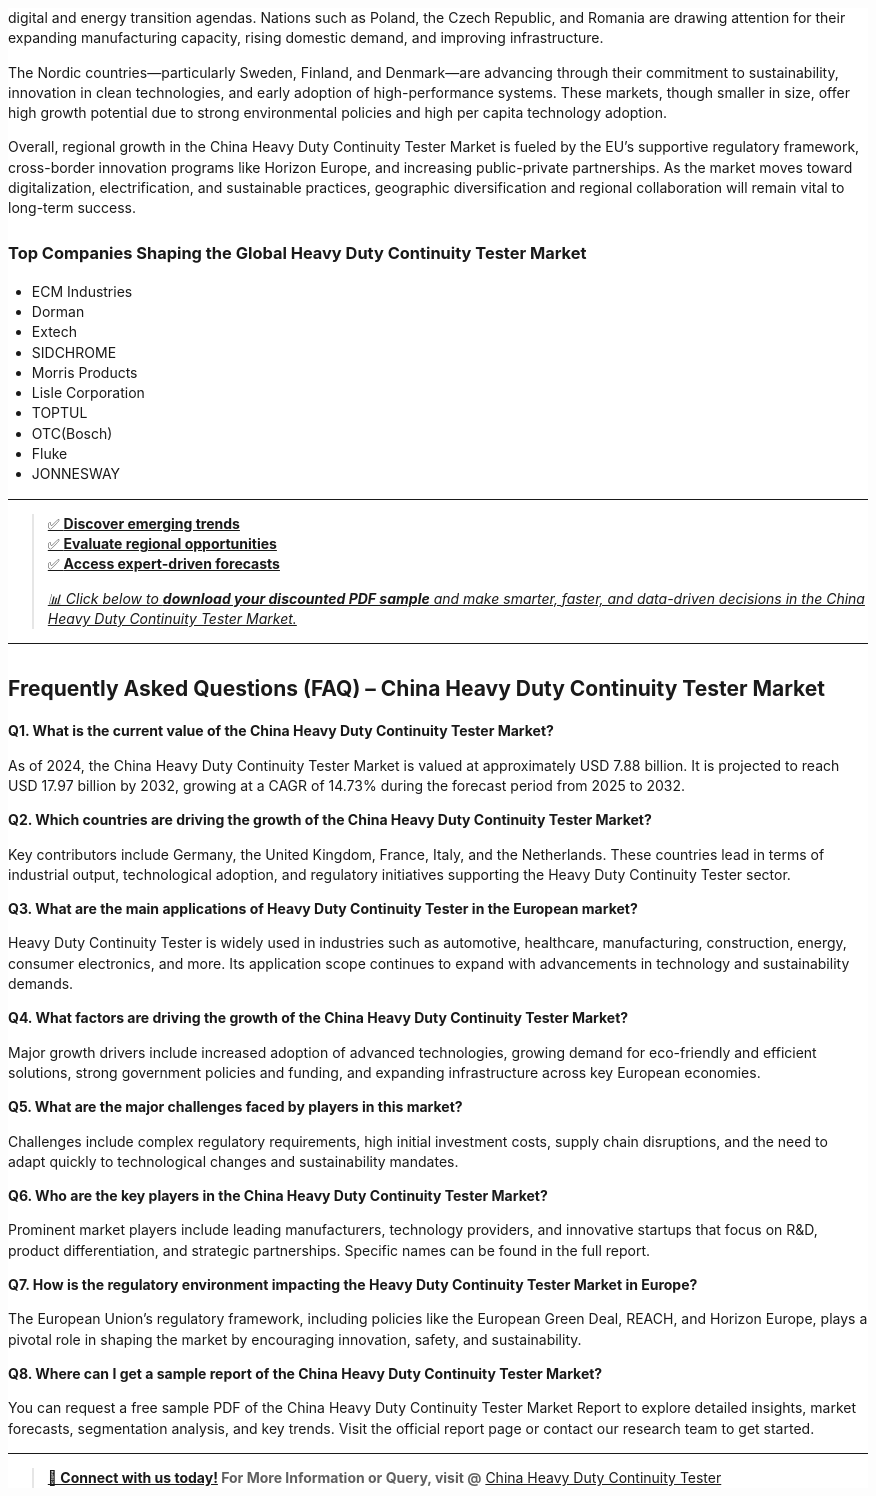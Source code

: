 digital and energy transition agendas. Nations such as Poland, the Czech Republic, and Romania are drawing attention for their expanding manufacturing capacity, rising domestic demand, and improving infrastructure.</p><p>The Nordic countries&mdash;particularly Sweden, Finland, and Denmark&mdash;are advancing through their commitment to sustainability, innovation in clean technologies, and early adoption of high-performance systems. These markets, though smaller in size, offer high growth potential due to strong environmental policies and high per capita technology adoption.</p><p>Overall, regional growth in the China Heavy Duty Continuity Tester Market is fueled by the EU&rsquo;s supportive regulatory framework, cross-border innovation programs like Horizon Europe, and increasing public-private partnerships. As the market moves toward digitalization, electrification, and sustainable practices, geographic diversification and regional collaboration will remain vital to long-term success.</p><p><h3>Top Companies Shaping the Global Heavy Duty Continuity Tester Market </h3><ul><li>ECM Industries</li><li>Dorman</li><li>Extech</li><li>SIDCHROME</li><li>Morris Products</li><li>Lisle Corporation</li><li>TOPTUL</li><li>OTC(Bosch)</li><li>Fluke</li><li>JONNESWAY</li></ul></p><hr /><blockquote><p><a href="https://www.marketresearchintellect.com/ask-for-discount/?rid=1053020&amp;amp;utm_source=Github-China&amp;amp;utm_medium=049">✅ <strong data-start="617" data-end="645">Discover emerging trends</strong></a><br data-start="645" data-end="648" /><a href="https://www.marketresearchintellect.com/ask-for-discount/?rid=1053020&amp;amp;utm_source=Github-China&amp;amp;utm_medium=049"> ✅ <strong data-start="650" data-end="685">Evaluate regional opportunities</strong></a><br data-start="685" data-end="688" /><a href="https://www.marketresearchintellect.com/ask-for-discount/?rid=1053020&amp;amp;utm_source=Github-China&amp;amp;utm_medium=049"> ✅ <strong data-start="690" data-end="724">Access expert-driven forecasts</strong></a></p><p class="" data-start="728" data-end="864"><em><a href="https://www.marketresearchintellect.com/ask-for-discount/?rid=1053020&amp;amp;utm_source=Github-China&amp;amp;utm_medium=049">📊 Click below to <strong data-start="746" data-end="785">download your discounted PDF sample</strong> and make smarter, faster, and data-driven decisions in the China Heavy Duty Continuity Tester Market.</a></em></p></blockquote><hr /><h2>Frequently Asked Questions (FAQ) &ndash; China Heavy Duty Continuity Tester Market</h2><p><strong>Q1. What is the current value of the China Heavy Duty Continuity Tester Market?</strong></p><p>As of 2024, the China Heavy Duty Continuity Tester Market is valued at approximately USD 7.88 billion. It is projected to reach USD 17.97 billion by 2032, growing at a CAGR of 14.73% during the forecast period from 2025 to 2032.</p><p><strong>Q2. Which countries are driving the growth of the China Heavy Duty Continuity Tester Market?</strong></p><p>Key contributors include Germany, the United Kingdom, France, Italy, and the Netherlands. These countries lead in terms of industrial output, technological adoption, and regulatory initiatives supporting the Heavy Duty Continuity Tester sector.</p><p><strong>Q3. What are the main applications of Heavy Duty Continuity Tester in the European market?</strong></p><p>Heavy Duty Continuity Tester is widely used in industries such as automotive, healthcare, manufacturing, construction, energy, consumer electronics, and more. Its application scope continues to expand with advancements in technology and sustainability demands.</p><p><strong>Q4. What factors are driving the growth of the China Heavy Duty Continuity Tester Market?</strong></p><p>Major growth drivers include increased adoption of advanced technologies, growing demand for eco-friendly and efficient solutions, strong government policies and funding, and expanding infrastructure across key European economies.</p><p><strong>Q5. What are the major challenges faced by players in this market?</strong></p><p>Challenges include complex regulatory requirements, high initial investment costs, supply chain disruptions, and the need to adapt quickly to technological changes and sustainability mandates.</p><p><strong>Q6. Who are the key players in the China Heavy Duty Continuity Tester Market?</strong></p><p>Prominent market players include leading manufacturers, technology providers, and innovative startups that focus on R&amp;D, product differentiation, and strategic partnerships. Specific names can be found in the full report.</p><p><strong>Q7. How is the regulatory environment impacting the Heavy Duty Continuity Tester Market in Europe?</strong></p><p>The European Union&rsquo;s regulatory framework, including policies like the European Green Deal, REACH, and Horizon Europe, plays a pivotal role in shaping the market by encouraging innovation, safety, and sustainability.</p><p><strong>Q8. Where can I get a sample report of the China Heavy Duty Continuity Tester Market?</strong></p><p>You can request a free sample PDF of the China Heavy Duty Continuity Tester Market Report to explore detailed insights, market forecasts, segmentation analysis, and key trends. Visit the official report page or contact our research team to get started.</p><hr /><blockquote><p><span class="font-[700]"><strong><a href="https://www.marketresearchintellect.com/product/heavy-duty-continuity-tester-market/?utm_source=Linkedin&utm_medium=049">📩 Connect with us today!</a> For More Information or Query, visit&nbsp;@</strong>&nbsp;</span><span class="font-[700]"><a href="https://www.marketresearchintellect.com/product/heavy-duty-continuity-tester-market/?utm_source=Linkedin&utm_medium=049" target="_blank" data-tracking-control-name="article-ssr-frontend-pulse_little-text-block" data-tracking-will-navigate="" data-test-link="">China Heavy Duty Continuity Tester
